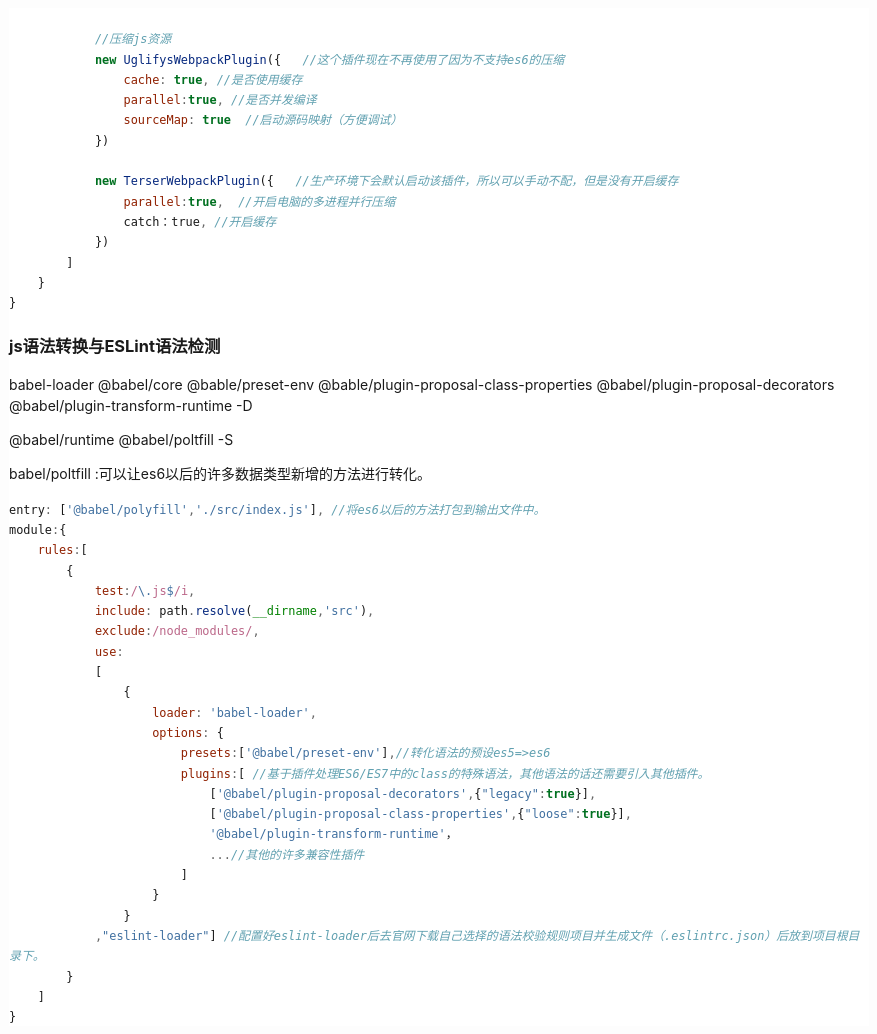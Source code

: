 ```javascript
            
            //压缩js资源
            new UglifysWebpackPlugin({   //这个插件现在不再使用了因为不支持es6的压缩
                cache: true, //是否使用缓存
                parallel:true, //是否并发编译
                sourceMap: true  //启动源码映射（方便调试）
            })
            
            new TerserWebpackPlugin({   //生产环境下会默认启动该插件，所以可以手动不配，但是没有开启缓存
            	parallel:true,  //开启电脑的多进程并行压缩
            	catch：true, //开启缓存
            })
        ]
    }
}
```



### **js语法转换与ESLint语法检测**

babel-loader  @babel/core  @bable/preset-env  @bable/plugin-proposal-class-properties  @babel/plugin-proposal-decorators    @babel/plugin-transform-runtime  -D

@babel/runtime  @babel/poltfill  -S



babel/poltfill :可以让es6以后的许多数据类型新增的方法进行转化。

```javascript
entry: ['@babel/polyfill','./src/index.js'], //将es6以后的方法打包到输出文件中。
module:{
    rules:[
        {
            test:/\.js$/i,
            include: path.resolve(__dirname,'src'),
            exclude:/node_modules/,   
            use:
            [
                {
                    loader: 'babel-loader',
                    options: {
                        presets:['@babel/preset-env'],//转化语法的预设es5=>es6
                        plugins:[ //基于插件处理ES6/ES7中的class的特殊语法，其他语法的话还需要引入其他插件。
                            ['@babel/plugin-proposal-decorators',{"legacy":true}],   
                            ['@babel/plugin-proposal-class-properties',{"loose":true}],
                            '@babel/plugin-transform-runtime'，
                            ...//其他的许多兼容性插件
                        ]
                    }
                }
            ,"eslint-loader"] //配置好eslint-loader后去官网下载自己选择的语法校验规则项目并生成文件（.eslintrc.json）后放到项目根目录下。
        }
    ]	
}
```
